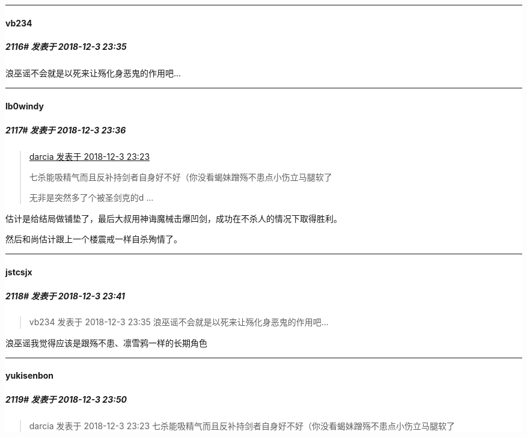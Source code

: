 



-----

####  vb234  
##### 2116#       发表于 2018-12-3 23:35




浪巫谣不会就是以死来让殇化身恶鬼的作用吧...







-----

####  lb0windy  
##### 2117#       发表于 2018-12-3 23:36



<blockquote><a href="httphttps://bbs.saraba1st.com/2b/forum.php?mod=redirect&amp;goto=findpost&amp;pid=41817348&amp;ptid=1770999" target="_blank">darcia 发表于 2018-12-3 23:23</a>

七杀能吸精气而且反补持剑者自身好不好（你没看蝎妹蹭殇不患点小伤立马腿软了

无非是突然多了个被圣剑克的d ...</blockquote>
估计是给结局做铺垫了，最后大叔用神诲魔械击爆凹剑，成功在不杀人的情况下取得胜利。

然后和尚估计跟上一个楼震戒一样自杀殉情了。







-----

####  jstcsjx  
##### 2118#       发表于 2018-12-3 23:41



<blockquote>vb234 发表于 2018-12-3 23:35
浪巫谣不会就是以死来让殇化身恶鬼的作用吧...</blockquote>
浪巫谣我觉得应该是跟殇不患、凛雪鸦一样的长期角色







-----

####  yukisenbon  
##### 2119#       发表于 2018-12-3 23:50



<blockquote>darcia 发表于 2018-12-3 23:23
七杀能吸精气而且反补持剑者自身好不好（你没看蝎妹蹭殇不患点小伤立马腿软了
